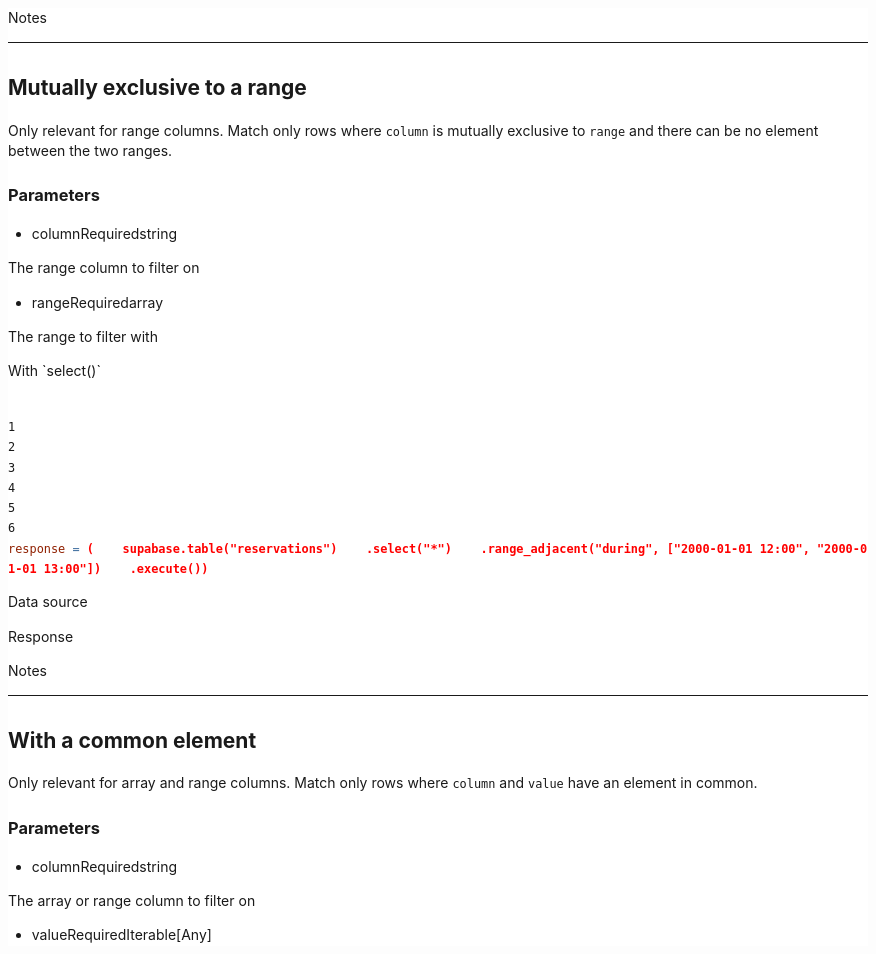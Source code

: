 Notes

* * *

## Mutually exclusive to a range

Only relevant for range columns. Match only rows where `column` is mutually exclusive to `range` and there can be no element between the two ranges.

### Parameters

- columnRequiredstring



The range column to filter on

- rangeRequiredarray



The range to filter with


With \`select()\`

```flex

1
2
3
4
5
6
response = (    supabase.table("reservations")    .select("*")    .range_adjacent("during", ["2000-01-01 12:00", "2000-01-01 13:00"])    .execute())
```

Data source

Response

Notes

* * *

## With a common element

Only relevant for array and range columns. Match only rows where `column` and `value` have an element in common.

### Parameters

- columnRequiredstring



The array or range column to filter on

- valueRequiredIterable\[Any\]
